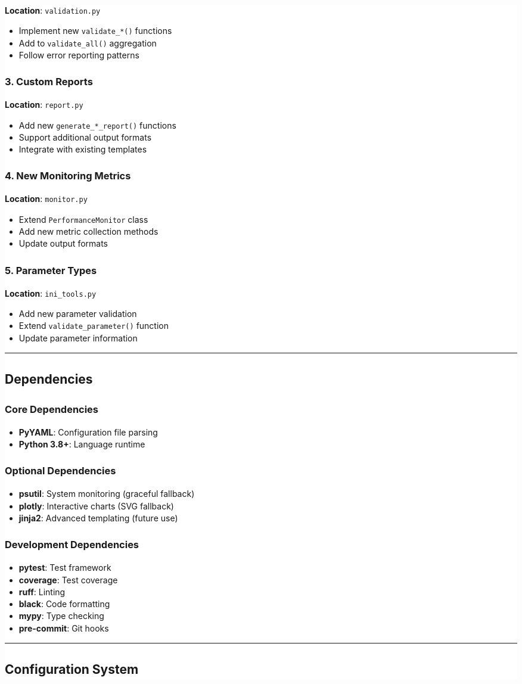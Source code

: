 **Location**: `validation.py`
- Implement new `validate_*()` functions
- Add to `validate_all()` aggregation
- Follow error reporting patterns

### 3. Custom Reports

**Location**: `report.py`
- Add new `generate_*_report()` functions
- Support additional output formats
- Integrate with existing templates

### 4. New Monitoring Metrics

**Location**: `monitor.py`
- Extend `PerformanceMonitor` class
- Add new metric collection methods
- Update output formats

### 5. Parameter Types

**Location**: `ini_tools.py`
- Add new parameter validation
- Extend `validate_parameter()` function
- Update parameter information

---

## Dependencies

### Core Dependencies

- **PyYAML**: Configuration file parsing
- **Python 3.8+**: Language runtime

### Optional Dependencies

- **psutil**: System monitoring (graceful fallback)
- **plotly**: Interactive charts (SVG fallback)
- **jinja2**: Advanced templating (future use)

### Development Dependencies

- **pytest**: Test framework
- **coverage**: Test coverage
- **ruff**: Linting
- **black**: Code formatting
- **mypy**: Type checking
- **pre-commit**: Git hooks

---

## Configuration System
